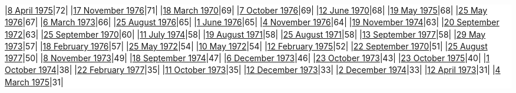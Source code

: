 |[8 April 1975](https://historichansard.net/hofreps/1975/19750408_reps_29_hor94/)|72|
|[17 November 1976](https://historichansard.net/hofreps/1976/19761117_reps_30_hor102/)|71|
|[18 March 1970](https://historichansard.net/hofreps/1970/19700318_reps_27_hor66/)|69|
|[7 October 1976](https://historichansard.net/hofreps/1976/19761007_reps_30_hor101/)|69|
|[12 June 1970](https://historichansard.net/hofreps/1970/19700612_reps_27_hor68/)|68|
|[19 May 1975](https://historichansard.net/hofreps/1975/19750519_reps_29_hor95/)|68|
|[25 May 1976](https://historichansard.net/hofreps/1976/19760525_reps_30_hor99/)|67|
|[6 March 1973](https://historichansard.net/hofreps/1973/19730306_reps_28_hor82/)|66|
|[25 August 1976](https://historichansard.net/hofreps/1976/19760825_reps_30_hor100/)|65|
|[1 June 1976](https://historichansard.net/hofreps/1976/19760601_reps_30_hor99/)|65|
|[4 November 1976](https://historichansard.net/hofreps/1976/19761104_reps_30_hor101/)|64|
|[19 November 1974](https://historichansard.net/hofreps/1974/19741119_reps_29_hor92/)|63|
|[20 September 1972](https://historichansard.net/hofreps/1972/19720920_reps_27_hor80/)|63|
|[25 September 1970](https://historichansard.net/hofreps/1970/19700925_reps_27_hor69/)|60|
|[11 July 1974](https://historichansard.net/hofreps/1974/19740711_reps_29_hor89/)|58|
|[19 August 1971](https://historichansard.net/hofreps/1971/19710819_reps_27_hor73/)|58|
|[25 August 1971](https://historichansard.net/hofreps/1971/19710825_reps_27_hor73/)|58|
|[13 September 1977](https://historichansard.net/hofreps/1977/19770913_reps_30_hor106/)|58|
|[29 May 1973](https://historichansard.net/hofreps/1973/19730529_reps_28_hor84/)|57|
|[18 February 1976](https://historichansard.net/hofreps/1976/19760218_reps_30_hor98/)|57|
|[25 May 1972](https://historichansard.net/hofreps/1972/19720525_reps_27_hor78/)|54|
|[10 May 1972](https://historichansard.net/hofreps/1972/19720510_reps_27_hor78/)|54|
|[12 February 1975](https://historichansard.net/hofreps/1975/19750212_reps_29_hor93/)|52|
|[22 September 1970](https://historichansard.net/hofreps/1970/19700922_reps_27_hor69/)|51|
|[25 August 1977](https://historichansard.net/hofreps/1977/19770825_reps_30_hor106/)|50|
|[8 November 1973](https://historichansard.net/hofreps/1973/19731108_REPS_28_HoR86%20(2)/)|49|
|[18 September 1974](https://historichansard.net/hofreps/1974/19740918_reps_29_hor90/)|47|
|[6 December 1973](https://historichansard.net/hofreps/1973/19731206_reps_28_hor87/)|46|
|[23 October 1973](https://historichansard.net/hofreps/1973/19731023_reps_28_hor86/)|43|
|[23 October 1975](https://historichansard.net/hofreps/1975/19751023_reps_29_hor97/)|40|
|[1 October 1974](https://historichansard.net/hofreps/1974/19741001_reps_29_hor90/)|38|
|[22 February 1977](https://historichansard.net/hofreps/1977/19770222_reps_30_hor103/)|35|
|[11 October 1973](https://historichansard.net/hofreps/1973/19731011_reps_28_hor86/)|35|
|[12 December 1973](https://historichansard.net/hofreps/1973/19731212_reps_28_hor87/)|33|
|[2 December 1974](https://historichansard.net/hofreps/1974/19741202_reps_29_hor92/)|33|
|[12 April 1973](https://historichansard.net/hofreps/1973/19730412_reps_28_hor83/)|31|
|[4 March 1975](https://historichansard.net/hofreps/1975/19750304_reps_29_hor93/)|31|